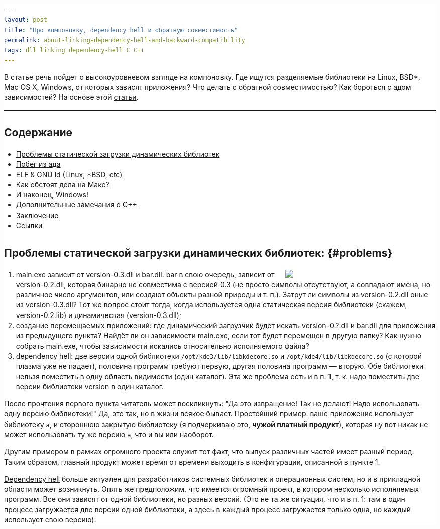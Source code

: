 ```yaml
---
layout: post
title: "Про компоновку, dependency hell и обратную совместимость"
permalink: about-linking-dependency-hell-and-backward-compatibility
tags: dll linking dependency-hell C C++
---
```


В статье речь пойдет о высокоуровневом взгляде на компоновку. Где ищутся разделяемые библиотеки на Linux, BSD*, Mac OS X, Windows, от которых зависят приложения? Что делать с обратной совместимостью? Как бороться с адом зависимостей? На основе этой [статьи](http://habrahabr.ru/post/220961/).

---

## Содержание
- [Проблемы статической загрузки динамических библиотек](#problems)
- [Побег из ада](#escape_from_hell)
- [ELF & GNU ld (Linux, *BSD, etc)](#linux)
- [Как обстоят дела на Маке?](#macos)
- [И наконец, Windows!](#windows)
- [Дополнительные замечания о С++](#cpp_lang)
- [Заключение](#summary)
- [Ссылки](#refs)



## Проблемы статической загрузки динамических библиотек:     {#problems}

1. <img src="{{ site.baseurl }}assets/2015-01-18-about-linking-dependency-hell-and-backward-compatibility/1.png" width="300" align="right"/>main.exe зависит от version-0.3.dll и bar.dll. bar в свою очередь, зависит от version-0.2.dll, которая бинарно не совместима с версией 0.3 (не просто символы отсутствуют, а совпадают имена, но различное число аргументов, или создают объекты разной природы и т. п.). Затрут ли символы из version-0.2.dll оные из version-0.3.dll? Тот же вопрос стоит тогда, когда используется одна статическая версия библиотеки (скажем, version-0.2.lib) и динамическая (version-0.3.dll);
2. создание перемещаемых приложений: где динамический загрузчик будет искать version-0.?.dll и bar.dll для приложения из предыдущего пункта? Найдёт ли он зависимости main.exe, если тот будет перемещен в другую папку? Как нужно собрать main.exe, чтобы зависимости искались относительно исполняемого файла?
3. dependency hell: две версии одной библиотеки `/opt/kde3/lib/libkdecore.so` и `/opt/kde4/lib/libkdecore.so` (с которой плазма уже не падает), половина программ требуют первую, другая половина программ — вторую. Обе библиотеки нельзя поместить в одну область видимости (один каталог). Эта же проблема есть и в п. 1, т. к. надо поместить две версии библиотеки version в один каталог.

После прочтения первого пункта читатель может воскликнуть: "Да это извращение! Так не делают! Надо использовать одну версию библиотеки!" Да, это так, но в жизни всякое бывает. Простейший пример: ваше приложение использует библиотеку `а`, и стороннюю закрытую библиотеку (я подчеркиваю это, **чужой платный продукт**), которая ну вот никак не может использовать ту же версию `а`, что и вы или наоборот.

Другим примером в рамках огромного проекта служит тот факт, что выпуск различных частей имеет разный период. Таким образом, главный продукт может время от времени выходить в конфигурации, описанной в пункте 1.

[Dependency hell](https://ru.wikipedia.org/wiki/Dependency_hell) больше актуален для разработчиков системных библиотек и операционных систем, но и в прикладной области может возникнуть. Опять же предположим, что имеется огромный проект, в котором несколько исполняемых программ. Все они зависят от одной библиотеки, но разных версий. (Это не та же ситуация, что и в п. 1: там в один процесс загружается две версии одной библиотеки, а здесь в каждый процесс загружается только одна, но каждый использует свою версию).
